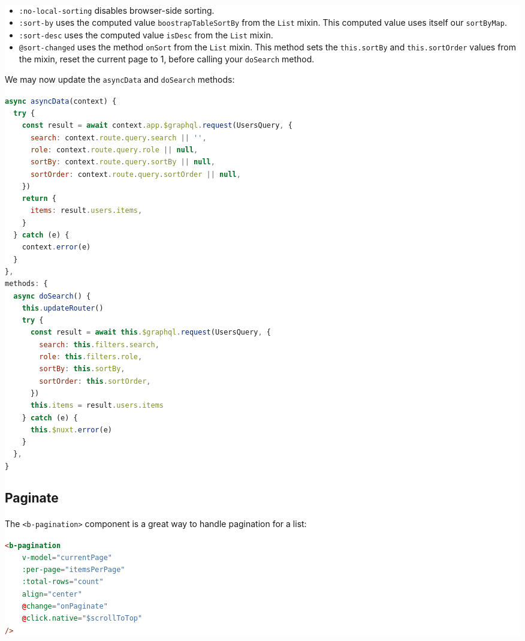* `:no-local-sorting` disables browser-side sorting.
* `:sort-by` uses the computed value `boostrapTableSortBy` from the `List` mixin. This computed value uses itself our
`sortByMap`.
* `:sort-desc` uses the computed value `isDesc` from the `List` mixin.
* `@sort-changed` uses the method `onSort` from the `List` mixin. This method sets the `this.sortBy` and `this.sortOrder`
values from the mixin, reset the current page to 1, before calling your `doSearch` method.

We may now update the `asyncData` and `doSearch` methods:

```js title="Vue component <script> block"
async asyncData(context) {
  try {
    const result = await context.app.$graphql.request(UsersQuery, {
      search: context.route.query.search || '',
      role: context.route.query.role || null,
      sortBy: context.route.query.sortBy || null,
      sortOrder: context.route.query.sortOrder || null,
    })
    return {
      items: result.users.items,
    }
  } catch (e) {
    context.error(e)
  }
},
methods: {
  async doSearch() {
    this.updateRouter()
    try {
      const result = await this.$graphql.request(UsersQuery, {
        search: this.filters.search,
        role: this.filters.role,
        sortBy: this.sortBy,
        sortOrder: this.sortOrder,
      })
      this.items = result.users.items
    } catch (e) {
      this.$nuxt.error(e)
    }
  },
}
```

## Paginate

The `<b-pagination>` component is a great way to handle pagination for a list:

```html title="Vue component <template> block"
<b-pagination
    v-model="currentPage"
    :per-page="itemsPerPage"
    :total-rows="count"
    align="center"
    @change="onPaginate"
    @click.native="$scrollToTop"
/>
```
